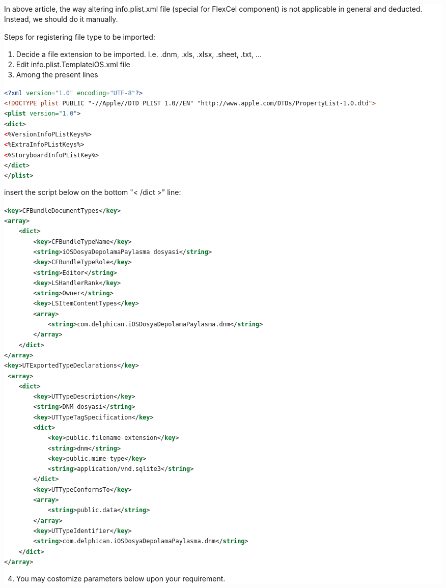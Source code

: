 In above article, the way altering info.plist.xml file (special for FlexCel component) is not applicable in general and deducted. Instead, we should do it manually. 

Steps for registering file type to be imported: 

1. Decide a file extension to be imported. I.e. .dnm, .xls, .xlsx, .sheet, .txt, … 
2. Edit info.plist.TemplateiOS.xml file
3. Among the present lines
```xml
<?xml version="1.0" encoding="UTF-8"?>
<!DOCTYPE plist PUBLIC "-//Apple//DTD PLIST 1.0//EN" "http://www.apple.com/DTDs/PropertyList-1.0.dtd">
<plist version="1.0">
<dict>
<%VersionInfoPListKeys%>
<%ExtraInfoPListKeys%>
<%StoryboardInfoPListKey%>
</dict>
</plist>
```
insert the script below on the bottom "< /dict >" line:
```xml
<key>CFBundleDocumentTypes</key>
<array>
	<dict>
		<key>CFBundleTypeName</key>
		<string>iOSDosyaDepolamaPaylasma dosyasi</string>
		<key>CFBundleTypeRole</key>
		<string>Editor</string>
		<key>LSHandlerRank</key>
		<string>Owner</string>
		<key>LSItemContentTypes</key>
		<array>
			<string>com.delphican.iOSDosyaDepolamaPaylasma.dnm</string>
		</array>
	</dict>
</array>
<key>UTExportedTypeDeclarations</key>
 <array>
	<dict>
		<key>UTTypeDescription</key>
		<string>DNM dosyasi</string>
		<key>UTTypeTagSpecification</key>
		<dict>
			<key>public.filename-extension</key>
			<string>dnm</string>
			<key>public.mime-type</key>
			<string>application/vnd.sqlite3</string>
		</dict>
		<key>UTTypeConformsTo</key>
		<array>
			<string>public.data</string>
		</array>
		<key>UTTypeIdentifier</key>
		<string>com.delphican.iOSDosyaDepolamaPaylasma.dnm</string>
	</dict>
</array>	
``` 
4. You may costomize parameters below upon your requirement.
